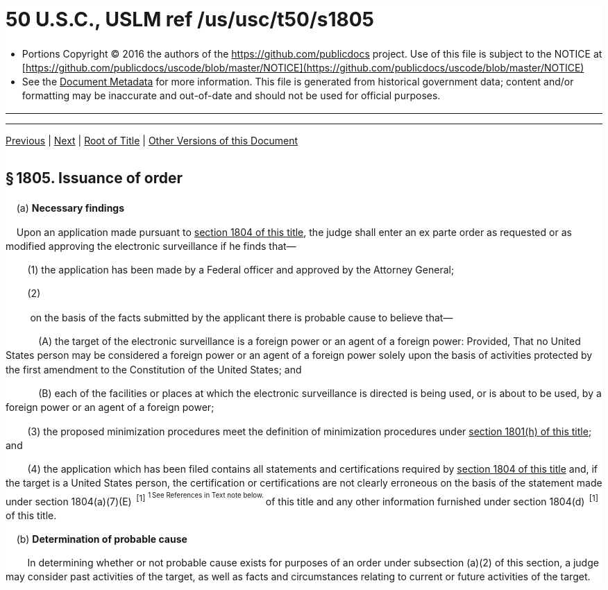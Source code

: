 ---
---

# 50 U.S.C., USLM ref /us/usc/t50/s1805

* Portions Copyright © 2016 the authors of the https://github.com/publicdocs project.
  Use of this file is subject to the NOTICE at [https://github.com/publicdocs/uscode/blob/master/NOTICE](https://github.com/publicdocs/uscode/blob/master/NOTICE)
* See the [Document Metadata](././../../../../..//README.md) for more information.
  This file is generated from historical government data; content and/or formatting may be inaccurate and out-of-date and should not be used for official purposes.

----------
----------

[Previous](./../../../../..//us/usc/t50/ch36/schI/m__us_usc_t50_s1804.md) | [Next](./../../../../..//us/usc/t50/ch36/schI/m__us_usc_t50_s1805a...1805c.md) | [Root of Title](./../../../../../) | [Other Versions of this Document](https://publicdocs.github.io/go/links?ns=uslm&ref=%2Fus%2Fusc%2Ft50%2Fs1805)

## § 1805. Issuance of order

    (a) __Necessary findings__ 

    Upon an application made pursuant to [section 1804 of this title][/us/usc/t50/s1804], the judge shall enter an ex parte order as requested or as modified approving the electronic surveillance if he finds that—

        (1) the application has been made by a Federal officer and approved by the Attorney General;

        (2)

         on the basis of the facts submitted by the applicant there is probable cause to believe that—

            (A) the target of the electronic surveillance is a foreign power or an agent of a foreign power: Provided, That no United States person may be considered a foreign power or an agent of a foreign power solely upon the basis of activities protected by the first amendment to the Constitution of the United States; and

            (B) each of the facilities or places at which the electronic surveillance is directed is being used, or is about to be used, by a foreign power or an agent of a foreign power;

        (3) the proposed minimization procedures meet the definition of minimization procedures under [section 1801(h) of this title][/us/usc/t50/s1801/h]; and

        (4) the application which has been filed contains all statements and certifications required by [section 1804 of this title][/us/usc/t50/s1804] and, if the target is a United States person, the certification or certifications are not clearly erroneous on the basis of the statement made under section 1804(a)(7)(E)  <sup>\[1\]</sup>  <sup><sup> 1 See References in Text note below. </sup></sup>  of this title and any other information furnished under section 1804(d)  <sup>\[1\]</sup>  of this title.

    (b) __Determination of probable cause__ 

        In determining whether or not probable cause exists for purposes of an order under subsection (a)(2) of this section, a judge may consider past activities of the target, as well as facts and circumstances relating to current or future activities of the target.


[/us/usc/t50/s1804]: https://publicdocs.github.io/go/links?ns=uslm&ref=%2Fus%2Fusc%2Ft50%2Fs1804
[/us/usc/t50/s1801/h]: https://publicdocs.github.io/go/links?ns=uslm&ref=%2Fus%2Fusc%2Ft50%2Fs1801%2Fh
[/us/usc/t50/s1804]: https://publicdocs.github.io/go/links?ns=uslm&ref=%2Fus%2Fusc%2Ft50%2Fs1804
[/us/usc/t50/s1804/a/3]: https://publicdocs.github.io/go/links?ns=uslm&ref=%2Fus%2Fusc%2Ft50%2Fs1804%2Fa%2F3
[/us/usc/t50/s1801/a]: https://publicdocs.github.io/go/links?ns=uslm&ref=%2Fus%2Fusc%2Ft50%2Fs1801%2Fa
[/us/usc/t50/s1801/a/4]: https://publicdocs.github.io/go/links?ns=uslm&ref=%2Fus%2Fusc%2Ft50%2Fs1801%2Fa%2F4
[/us/usc/t50/s1803]: https://publicdocs.github.io/go/links?ns=uslm&ref=%2Fus%2Fusc%2Ft50%2Fs1803
[/us/usc/t50/s1803]: https://publicdocs.github.io/go/links?ns=uslm&ref=%2Fus%2Fusc%2Ft50%2Fs1803
[/us/usc/t50/s1803]: https://publicdocs.github.io/go/links?ns=uslm&ref=%2Fus%2Fusc%2Ft50%2Fs1803
[/us/usc/t50/s1824/e]: https://publicdocs.github.io/go/links?ns=uslm&ref=%2Fus%2Fusc%2Ft50%2Fs1824%2Fe
[/us/usc/t50/s1824/e]: https://publicdocs.github.io/go/links?ns=uslm&ref=%2Fus%2Fusc%2Ft50%2Fs1824%2Fe
[/us/usc/t50/s1824/e]: https://publicdocs.github.io/go/links?ns=uslm&ref=%2Fus%2Fusc%2Ft50%2Fs1824%2Fe
[/us/usc/t47/s605]: https://publicdocs.github.io/go/links?ns=uslm&ref=%2Fus%2Fusc%2Ft47%2Fs605
[/us/usc/t50/s1802/a]: https://publicdocs.github.io/go/links?ns=uslm&ref=%2Fus%2Fusc%2Ft50%2Fs1802%2Fa
[/us/usc/t50/s1842/d/2]: https://publicdocs.github.io/go/links?ns=uslm&ref=%2Fus%2Fusc%2Ft50%2Fs1842%2Fd%2F2
[/us/pl/95/511/tI]: https://publicdocs.github.io/go/links?ns=uslm&ref=%2Fus%2Fpl%2F95%2F511%2FtI
[/us/stat/92/1790]: https://publicdocs.github.io/go/links?ns=uslm&ref=%2Fus%2Fstat%2F92%2F1790
[/us/pl/98/549]: https://publicdocs.github.io/go/links?ns=uslm&ref=%2Fus%2Fpl%2F98%2F549
[/us/stat/98/2804]: https://publicdocs.github.io/go/links?ns=uslm&ref=%2Fus%2Fstat%2F98%2F2804
[/us/pl/106/567/tVI]: https://publicdocs.github.io/go/links?ns=uslm&ref=%2Fus%2Fpl%2F106%2F567%2FtVI
[/us/stat/114/2851]: https://publicdocs.github.io/go/links?ns=uslm&ref=%2Fus%2Fstat%2F114%2F2851
[/us/pl/107/56/tII]: https://publicdocs.github.io/go/links?ns=uslm&ref=%2Fus%2Fpl%2F107%2F56%2FtII
[/us/stat/115/282]: https://publicdocs.github.io/go/links?ns=uslm&ref=%2Fus%2Fstat%2F115%2F282
[/us/pl/107/108/tIII]: https://publicdocs.github.io/go/links?ns=uslm&ref=%2Fus%2Fpl%2F107%2F108%2FtIII
[/us/stat/115/1402]: https://publicdocs.github.io/go/links?ns=uslm&ref=%2Fus%2Fstat%2F115%2F1402
[/us/pl/107/273/dB/tIV]: https://publicdocs.github.io/go/links?ns=uslm&ref=%2Fus%2Fpl%2F107%2F273%2FdB%2FtIV
[/us/stat/116/1812]: https://publicdocs.github.io/go/links?ns=uslm&ref=%2Fus%2Fstat%2F116%2F1812
[/us/pl/108/458/tI]: https://publicdocs.github.io/go/links?ns=uslm&ref=%2Fus%2Fpl%2F108%2F458%2FtI
[/us/stat/118/3691]: https://publicdocs.github.io/go/links?ns=uslm&ref=%2Fus%2Fstat%2F118%2F3691
[/us/pl/109/177/tI]: https://publicdocs.github.io/go/links?ns=uslm&ref=%2Fus%2Fpl%2F109%2F177%2FtI
[/us/stat/120/195]: https://publicdocs.github.io/go/links?ns=uslm&ref=%2Fus%2Fstat%2F120%2F195
[/us/pl/110/261/tI]: https://publicdocs.github.io/go/links?ns=uslm&ref=%2Fus%2Fpl%2F110%2F261%2FtI
[/us/stat/122/2461]: https://publicdocs.github.io/go/links?ns=uslm&ref=%2Fus%2Fstat%2F122%2F2461
[/us/pl/111/118/dB]: https://publicdocs.github.io/go/links?ns=uslm&ref=%2Fus%2Fpl%2F111%2F118%2FdB
[/us/stat/123/3470]: https://publicdocs.github.io/go/links?ns=uslm&ref=%2Fus%2Fstat%2F123%2F3470
[/us/pl/111/141]: https://publicdocs.github.io/go/links?ns=uslm&ref=%2Fus%2Fpl%2F111%2F141
[/us/stat/124/37]: https://publicdocs.github.io/go/links?ns=uslm&ref=%2Fus%2Fstat%2F124%2F37
[/us/pl/111/259/tVIII]: https://publicdocs.github.io/go/links?ns=uslm&ref=%2Fus%2Fpl%2F111%2F259%2FtVIII
[/us/stat/124/2748]: https://publicdocs.github.io/go/links?ns=uslm&ref=%2Fus%2Fstat%2F124%2F2748
[/us/pl/112/3]: https://publicdocs.github.io/go/links?ns=uslm&ref=%2Fus%2Fpl%2F112%2F3
[/us/stat/125/5]: https://publicdocs.github.io/go/links?ns=uslm&ref=%2Fus%2Fstat%2F125%2F5
[/us/pl/112/14]: https://publicdocs.github.io/go/links?ns=uslm&ref=%2Fus%2Fpl%2F112%2F14
[/us/stat/125/216]: https://publicdocs.github.io/go/links?ns=uslm&ref=%2Fus%2Fstat%2F125%2F216
[/us/pl/114/23/tVII]: https://publicdocs.github.io/go/links?ns=uslm&ref=%2Fus%2Fpl%2F114%2F23%2FtVII
[/us/stat/129/298]: https://publicdocs.github.io/go/links?ns=uslm&ref=%2Fus%2Fstat%2F129%2F298
[/us/pl/109/177/tI]: https://publicdocs.github.io/go/links?ns=uslm&ref=%2Fus%2Fpl%2F109%2F177%2FtI
[/us/stat/120/195]: https://publicdocs.github.io/go/links?ns=uslm&ref=%2Fus%2Fstat%2F120%2F195
[/us/pl/111/118/dB]: https://publicdocs.github.io/go/links?ns=uslm&ref=%2Fus%2Fpl%2F111%2F118%2FdB
[/us/stat/123/3470]: https://publicdocs.github.io/go/links?ns=uslm&ref=%2Fus%2Fstat%2F123%2F3470
[/us/pl/111/141]: https://publicdocs.github.io/go/links?ns=uslm&ref=%2Fus%2Fpl%2F111%2F141
[/us/stat/124/37]: https://publicdocs.github.io/go/links?ns=uslm&ref=%2Fus%2Fstat%2F124%2F37
[/us/pl/112/3]: https://publicdocs.github.io/go/links?ns=uslm&ref=%2Fus%2Fpl%2F112%2F3
[/us/stat/125/5]: https://publicdocs.github.io/go/links?ns=uslm&ref=%2Fus%2Fstat%2F125%2F5
[/us/pl/112/14]: https://publicdocs.github.io/go/links?ns=uslm&ref=%2Fus%2Fpl%2F112%2F14
[/us/stat/125/216]: https://publicdocs.github.io/go/links?ns=uslm&ref=%2Fus%2Fstat%2F125%2F216
[/us/pl/114/23/tVII]: https://publicdocs.github.io/go/links?ns=uslm&ref=%2Fus%2Fpl%2F114%2F23%2FtVII
[/us/stat/129/300]: https://publicdocs.github.io/go/links?ns=uslm&ref=%2Fus%2Fstat%2F129%2F300
[/us/pl/114/23]: https://publicdocs.github.io/go/links?ns=uslm&ref=%2Fus%2Fpl%2F114%2F23
[/us/pl/109/177/s102/b]: https://publicdocs.github.io/go/links?ns=uslm&ref=%2Fus%2Fpl%2F109%2F177%2Fs102%2Fb
[/us/pl/114/23]: https://publicdocs.github.io/go/links?ns=uslm&ref=%2Fus%2Fpl%2F114%2F23
[/us/usc/t50/s1804/a/7/E]: https://publicdocs.github.io/go/links?ns=uslm&ref=%2Fus%2Fusc%2Ft50%2Fs1804%2Fa%2F7%2FE
[/us/usc/t50/s1804/a/6/E]: https://publicdocs.github.io/go/links?ns=uslm&ref=%2Fus%2Fusc%2Ft50%2Fs1804%2Fa%2F6%2FE
[/us/pl/110/261/tI]: https://publicdocs.github.io/go/links?ns=uslm&ref=%2Fus%2Fpl%2F110%2F261%2FtI
[/us/stat/122/2461]: https://publicdocs.github.io/go/links?ns=uslm&ref=%2Fus%2Fstat%2F122%2F2461
[/us/usc/t50/s1804/d]: https://publicdocs.github.io/go/links?ns=uslm&ref=%2Fus%2Fusc%2Ft50%2Fs1804%2Fd
[/us/usc/t50/s1804/c]: https://publicdocs.github.io/go/links?ns=uslm&ref=%2Fus%2Fusc%2Ft50%2Fs1804%2Fc
[/us/pl/110/261/tI]: https://publicdocs.github.io/go/links?ns=uslm&ref=%2Fus%2Fpl%2F110%2F261%2FtI
[/us/stat/122/2461]: https://publicdocs.github.io/go/links?ns=uslm&ref=%2Fus%2Fstat%2F122%2F2461
[/us/pl/95/511]: https://publicdocs.github.io/go/links?ns=uslm&ref=%2Fus%2Fpl%2F95%2F511
[/us/stat/92/1783]: https://publicdocs.github.io/go/links?ns=uslm&ref=%2Fus%2Fstat%2F92%2F1783
[/us/usc/t50/s1801]: https://publicdocs.github.io/go/links?ns=uslm&ref=%2Fus%2Fusc%2Ft50%2Fs1801
[/us/pl/107/56]: https://publicdocs.github.io/go/links?ns=uslm&ref=%2Fus%2Fpl%2F107%2F56
[/us/pl/107/108]: https://publicdocs.github.io/go/links?ns=uslm&ref=%2Fus%2Fpl%2F107%2F108
[/us/pl/107/273]: https://publicdocs.github.io/go/links?ns=uslm&ref=%2Fus%2Fpl%2F107%2F273
[/us/pl/107/56]: https://publicdocs.github.io/go/links?ns=uslm&ref=%2Fus%2Fpl%2F107%2F56
[/us/pl/114/23]: https://publicdocs.github.io/go/links?ns=uslm&ref=%2Fus%2Fpl%2F114%2F23
[/us/pl/109/177]: https://publicdocs.github.io/go/links?ns=uslm&ref=%2Fus%2Fpl%2F109%2F177
[/us/pl/109/177]: https://publicdocs.github.io/go/links?ns=uslm&ref=%2Fus%2Fpl%2F109%2F177
[/us/pl/112/14]: https://publicdocs.github.io/go/links?ns=uslm&ref=%2Fus%2Fpl%2F112%2F14
[/us/pl/114/23]: https://publicdocs.github.io/go/links?ns=uslm&ref=%2Fus%2Fpl%2F114%2F23
[/us/pl/114/23]: https://publicdocs.github.io/go/links?ns=uslm&ref=%2Fus%2Fpl%2F114%2F23
[/us/pl/114/23]: https://publicdocs.github.io/go/links?ns=uslm&ref=%2Fus%2Fpl%2F114%2F23
[/us/pl/112/14]: https://publicdocs.github.io/go/links?ns=uslm&ref=%2Fus%2Fpl%2F112%2F14
[/us/pl/109/177]: https://publicdocs.github.io/go/links?ns=uslm&ref=%2Fus%2Fpl%2F109%2F177
[/us/pl/112/3]: https://publicdocs.github.io/go/links?ns=uslm&ref=%2Fus%2Fpl%2F112%2F3
[/us/pl/109/177]: https://publicdocs.github.io/go/links?ns=uslm&ref=%2Fus%2Fpl%2F109%2F177
[/us/pl/111/141]: https://publicdocs.github.io/go/links?ns=uslm&ref=%2Fus%2Fpl%2F111%2F141
[/us/pl/109/177]: https://publicdocs.github.io/go/links?ns=uslm&ref=%2Fus%2Fpl%2F109%2F177
[/us/pl/111/259]: https://publicdocs.github.io/go/links?ns=uslm&ref=%2Fus%2Fpl%2F111%2F259
[/us/pl/108/458]: https://publicdocs.github.io/go/links?ns=uslm&ref=%2Fus%2Fpl%2F108%2F458
[/us/pl/111/118]: https://publicdocs.github.io/go/links?ns=uslm&ref=%2Fus%2Fpl%2F111%2F118
[/us/pl/109/177]: https://publicdocs.github.io/go/links?ns=uslm&ref=%2Fus%2Fpl%2F109%2F177
[/us/pl/110/261]: https://publicdocs.github.io/go/links?ns=uslm&ref=%2Fus%2Fpl%2F110%2F261
[/us/pl/110/261]: https://publicdocs.github.io/go/links?ns=uslm&ref=%2Fus%2Fpl%2F110%2F261
[/us/pl/110/261]: https://publicdocs.github.io/go/links?ns=uslm&ref=%2Fus%2Fpl%2F110%2F261
[/us/pl/110/261]: https://publicdocs.github.io/go/links?ns=uslm&ref=%2Fus%2Fpl%2F110%2F261
[/us/pl/110/261]: https://publicdocs.github.io/go/links?ns=uslm&ref=%2Fus%2Fpl%2F110%2F261
[/us/pl/110/261]: https://publicdocs.github.io/go/links?ns=uslm&ref=%2Fus%2Fpl%2F110%2F261
[/us/pl/110/261]: https://publicdocs.github.io/go/links?ns=uslm&ref=%2Fus%2Fpl%2F110%2F261
[/us/pl/109/177]: https://publicdocs.github.io/go/links?ns=uslm&ref=%2Fus%2Fpl%2F109%2F177
[/us/pl/109/177]: https://publicdocs.github.io/go/links?ns=uslm&ref=%2Fus%2Fpl%2F109%2F177
[/us/usc/t50/s1804/a/3]: https://publicdocs.github.io/go/links?ns=uslm&ref=%2Fus%2Fusc%2Ft50%2Fs1804%2Fa%2F3
[/us/pl/109/177]: https://publicdocs.github.io/go/links?ns=uslm&ref=%2Fus%2Fpl%2F109%2F177
[/us/pl/109/177]: https://publicdocs.github.io/go/links?ns=uslm&ref=%2Fus%2Fpl%2F109%2F177
[/us/pl/109/177]: https://publicdocs.github.io/go/links?ns=uslm&ref=%2Fus%2Fpl%2F109%2F177
[/us/pl/111/118]: https://publicdocs.github.io/go/links?ns=uslm&ref=%2Fus%2Fpl%2F111%2F118
[/us/pl/111/141]: https://publicdocs.github.io/go/links?ns=uslm&ref=%2Fus%2Fpl%2F111%2F141
[/us/pl/112/3]: https://publicdocs.github.io/go/links?ns=uslm&ref=%2Fus%2Fpl%2F112%2F3
[/us/pl/112/14]: https://publicdocs.github.io/go/links?ns=uslm&ref=%2Fus%2Fpl%2F112%2F14
[/us/pl/114/23]: https://publicdocs.github.io/go/links?ns=uslm&ref=%2Fus%2Fpl%2F114%2F23
[/us/pl/109/177]: https://publicdocs.github.io/go/links?ns=uslm&ref=%2Fus%2Fpl%2F109%2F177
[/us/pl/109/177]: https://publicdocs.github.io/go/links?ns=uslm&ref=%2Fus%2Fpl%2F109%2F177
[/us/pl/109/177]: https://publicdocs.github.io/go/links?ns=uslm&ref=%2Fus%2Fpl%2F109%2F177
[/us/usc/t50/s1801/b/1/A]: https://publicdocs.github.io/go/links?ns=uslm&ref=%2Fus%2Fusc%2Ft50%2Fs1801%2Fb%2F1%2FA
[/us/pl/109/177]: https://publicdocs.github.io/go/links?ns=uslm&ref=%2Fus%2Fpl%2F109%2F177
[/us/usc/t50/s1801/b/1/A]: https://publicdocs.github.io/go/links?ns=uslm&ref=%2Fus%2Fusc%2Ft50%2Fs1801%2Fb%2F1%2FA
[/us/pl/108/458]: https://publicdocs.github.io/go/links?ns=uslm&ref=%2Fus%2Fpl%2F108%2F458
[/us/pl/111/259]: https://publicdocs.github.io/go/links?ns=uslm&ref=%2Fus%2Fpl%2F111%2F259
[/us/pl/107/273]: https://publicdocs.github.io/go/links?ns=uslm&ref=%2Fus%2Fpl%2F107%2F273
[/us/pl/107/56]: https://publicdocs.github.io/go/links?ns=uslm&ref=%2Fus%2Fpl%2F107%2F56
[/us/pl/107/108]: https://publicdocs.github.io/go/links?ns=uslm&ref=%2Fus%2Fpl%2F107%2F108
[/us/pl/107/56]: https://publicdocs.github.io/go/links?ns=uslm&ref=%2Fus%2Fpl%2F107%2F56
[/us/pl/107/56]: https://publicdocs.github.io/go/links?ns=uslm&ref=%2Fus%2Fpl%2F107%2F56
[/us/usc/t50/s1801/b/1/A]: https://publicdocs.github.io/go/links?ns=uslm&ref=%2Fus%2Fusc%2Ft50%2Fs1801%2Fb%2F1%2FA
[/us/pl/107/56]: https://publicdocs.github.io/go/links?ns=uslm&ref=%2Fus%2Fpl%2F107%2F56
[/us/pl/107/108]: https://publicdocs.github.io/go/links?ns=uslm&ref=%2Fus%2Fpl%2F107%2F108
[/us/usc/t50/s1801/b/1/A]: https://publicdocs.github.io/go/links?ns=uslm&ref=%2Fus%2Fusc%2Ft50%2Fs1801%2Fb%2F1%2FA
[/us/pl/107/108]: https://publicdocs.github.io/go/links?ns=uslm&ref=%2Fus%2Fpl%2F107%2F108
[/us/pl/107/108]: https://publicdocs.github.io/go/links?ns=uslm&ref=%2Fus%2Fpl%2F107%2F108
[/us/pl/107/56/s225]: https://publicdocs.github.io/go/links?ns=uslm&ref=%2Fus%2Fpl%2F107%2F56%2Fs225
[/us/pl/106/567/s602/b/2]: https://publicdocs.github.io/go/links?ns=uslm&ref=%2Fus%2Fpl%2F106%2F567%2Fs602%2Fb%2F2
[/us/pl/107/108]: https://publicdocs.github.io/go/links?ns=uslm&ref=%2Fus%2Fpl%2F107%2F108
[/us/pl/107/108]: https://publicdocs.github.io/go/links?ns=uslm&ref=%2Fus%2Fpl%2F107%2F108
[/us/pl/107/56/s225]: https://publicdocs.github.io/go/links?ns=uslm&ref=%2Fus%2Fpl%2F107%2F56%2Fs225
[/us/pl/106/567/s602/b/2]: https://publicdocs.github.io/go/links?ns=uslm&ref=%2Fus%2Fpl%2F106%2F567%2Fs602%2Fb%2F2
[/us/pl/107/56]: https://publicdocs.github.io/go/links?ns=uslm&ref=%2Fus%2Fpl%2F107%2F56
[/us/pl/107/273]: https://publicdocs.github.io/go/links?ns=uslm&ref=%2Fus%2Fpl%2F107%2F273
[/us/pl/106/567]: https://publicdocs.github.io/go/links?ns=uslm&ref=%2Fus%2Fpl%2F106%2F567
[/us/pl/106/567]: https://publicdocs.github.io/go/links?ns=uslm&ref=%2Fus%2Fpl%2F106%2F567
[/us/pl/106/567]: https://publicdocs.github.io/go/links?ns=uslm&ref=%2Fus%2Fpl%2F106%2F567
[/us/pl/98/549]: https://publicdocs.github.io/go/links?ns=uslm&ref=%2Fus%2Fpl%2F98%2F549
[/us/pl/98/549/s6/a]: https://publicdocs.github.io/go/links?ns=uslm&ref=%2Fus%2Fpl%2F98%2F549%2Fs6%2Fa
[/us/usc/t47/s605]: https://publicdocs.github.io/go/links?ns=uslm&ref=%2Fus%2Fusc%2Ft47%2Fs605
[/us/pl/98/549]: https://publicdocs.github.io/go/links?ns=uslm&ref=%2Fus%2Fpl%2F98%2F549
[/us/pl/110/261]: https://publicdocs.github.io/go/links?ns=uslm&ref=%2Fus%2Fpl%2F110%2F261
[/us/pl/110/261/s404]: https://publicdocs.github.io/go/links?ns=uslm&ref=%2Fus%2Fpl%2F110%2F261%2Fs404
[/us/usc/t50/s1801]: https://publicdocs.github.io/go/links?ns=uslm&ref=%2Fus%2Fusc%2Ft50%2Fs1801
[/us/pl/110/261/s402]: https://publicdocs.github.io/go/links?ns=uslm&ref=%2Fus%2Fpl%2F110%2F261%2Fs402
[/us/usc/t50/s1801]: https://publicdocs.github.io/go/links?ns=uslm&ref=%2Fus%2Fusc%2Ft50%2Fs1801
[/us/pl/109/177/tI]: https://publicdocs.github.io/go/links?ns=uslm&ref=%2Fus%2Fpl%2F109%2F177%2FtI
[/us/stat/120/195]: https://publicdocs.github.io/go/links?ns=uslm&ref=%2Fus%2Fstat%2F120%2F195
[/us/pl/111/118/dB]: https://publicdocs.github.io/go/links?ns=uslm&ref=%2Fus%2Fpl%2F111%2F118%2FdB
[/us/stat/123/3470]: https://publicdocs.github.io/go/links?ns=uslm&ref=%2Fus%2Fstat%2F123%2F3470
[/us/pl/111/141]: https://publicdocs.github.io/go/links?ns=uslm&ref=%2Fus%2Fpl%2F111%2F141
[/us/stat/124/37]: https://publicdocs.github.io/go/links?ns=uslm&ref=%2Fus%2Fstat%2F124%2F37
[/us/pl/112/3]: https://publicdocs.github.io/go/links?ns=uslm&ref=%2Fus%2Fpl%2F112%2F3
[/us/stat/125/5]: https://publicdocs.github.io/go/links?ns=uslm&ref=%2Fus%2Fstat%2F125%2F5
[/us/pl/112/14]: https://publicdocs.github.io/go/links?ns=uslm&ref=%2Fus%2Fpl%2F112%2F14
[/us/stat/125/216]: https://publicdocs.github.io/go/links?ns=uslm&ref=%2Fus%2Fstat%2F125%2F216
[/us/pl/114/23/tVII]: https://publicdocs.github.io/go/links?ns=uslm&ref=%2Fus%2Fpl%2F114%2F23%2FtVII
[/us/stat/129/300]: https://publicdocs.github.io/go/links?ns=uslm&ref=%2Fus%2Fstat%2F129%2F300
[/us/usc/t50/s1801]: https://publicdocs.github.io/go/links?ns=uslm&ref=%2Fus%2Fusc%2Ft50%2Fs1801
[/us/usc/t50/s1861]: https://publicdocs.github.io/go/links?ns=uslm&ref=%2Fus%2Fusc%2Ft50%2Fs1861
[/us/pl/109/177]: https://publicdocs.github.io/go/links?ns=uslm&ref=%2Fus%2Fpl%2F109%2F177
[/us/pl/112/14]: https://publicdocs.github.io/go/links?ns=uslm&ref=%2Fus%2Fpl%2F112%2F14
[/us/pl/114/23]: https://publicdocs.github.io/go/links?ns=uslm&ref=%2Fus%2Fpl%2F114%2F23
[/us/pl/114/23]: https://publicdocs.github.io/go/links?ns=uslm&ref=%2Fus%2Fpl%2F114%2F23
[/us/pl/108/458]: https://publicdocs.github.io/go/links?ns=uslm&ref=%2Fus%2Fpl%2F108%2F458
[/us/usc/t50/s3001]: https://publicdocs.github.io/go/links?ns=uslm&ref=%2Fus%2Fusc%2Ft50%2Fs3001
[/us/pl/108/458]: https://publicdocs.github.io/go/links?ns=uslm&ref=%2Fus%2Fpl%2F108%2F458
[/us/pl/108/458/s1097/a]: https://publicdocs.github.io/go/links?ns=uslm&ref=%2Fus%2Fpl%2F108%2F458%2Fs1097%2Fa
[/us/usc/t50/s3001]: https://publicdocs.github.io/go/links?ns=uslm&ref=%2Fus%2Fusc%2Ft50%2Fs3001
[/us/pl/107/273/dB/tIV]: https://publicdocs.github.io/go/links?ns=uslm&ref=%2Fus%2Fpl%2F107%2F273%2FdB%2FtIV
[/us/stat/116/1812]: https://publicdocs.github.io/go/links?ns=uslm&ref=%2Fus%2Fstat%2F116%2F1812
[/us/pl/107/108/tIII]: https://publicdocs.github.io/go/links?ns=uslm&ref=%2Fus%2Fpl%2F107%2F108%2FtIII
[/us/stat/115/1402]: https://publicdocs.github.io/go/links?ns=uslm&ref=%2Fus%2Fstat%2F115%2F1402
[/us/pl/107/108/s314/c/1]: https://publicdocs.github.io/go/links?ns=uslm&ref=%2Fus%2Fpl%2F107%2F108%2Fs314%2Fc%2F1
[/us/pl/107/56]: https://publicdocs.github.io/go/links?ns=uslm&ref=%2Fus%2Fpl%2F107%2F56
[/us/pl/98/549]: https://publicdocs.github.io/go/links?ns=uslm&ref=%2Fus%2Fpl%2F98%2F549
[/us/pl/98/549/s9/a]: https://publicdocs.github.io/go/links?ns=uslm&ref=%2Fus%2Fpl%2F98%2F549%2Fs9%2Fa
[/us/usc/t47/s521]: https://publicdocs.github.io/go/links?ns=uslm&ref=%2Fus%2Fusc%2Ft47%2Fs521